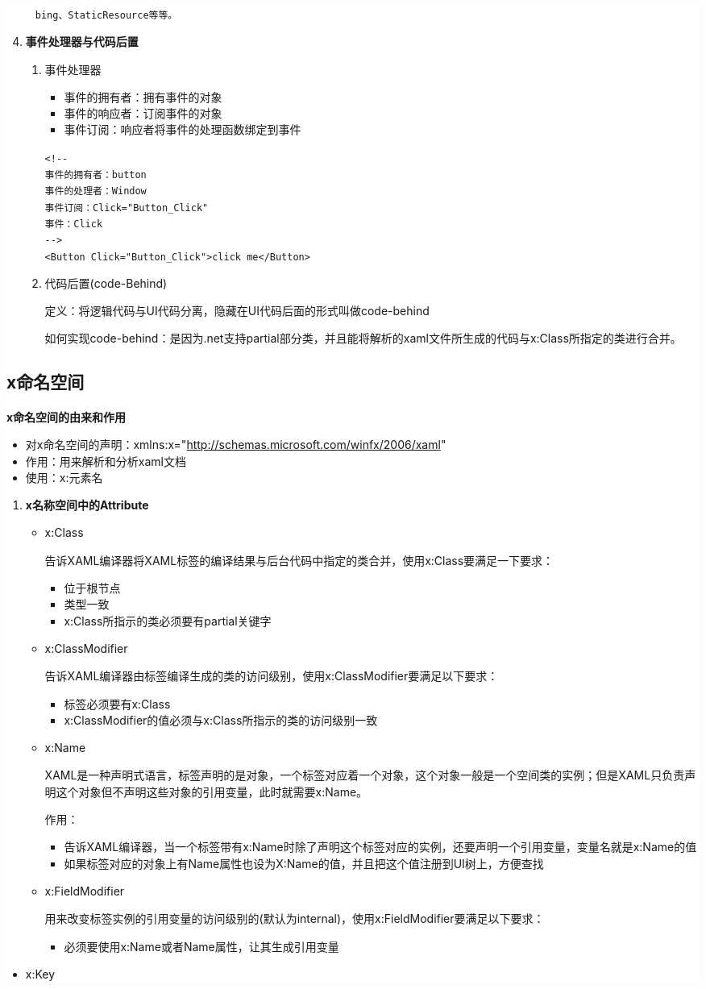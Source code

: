          bing、StaticResource等等。

 4. **事件处理器与代码后置** 
     1. 事件处理器 

         - 事件的拥有者：拥有事件的对象
         - 事件的响应者：订阅事件的对象
         - 事件订阅：响应者将事件的处理函数绑定到事件
         ```
         <!--
         事件的拥有者：button
         事件的处理者：Window
         事件订阅：Click="Button_Click"
         事件：Click
         -->
         <Button Click="Button_Click">click me</Button>
         ```

     2. 代码后置(code-Behind) 

         定义：将逻辑代码与UI代码分离，隐藏在UI代码后面的形式叫做code-behind 

         如何实现code-behind：是因为.net支持partial部分类，并且能将解析的xaml文件所生成的代码与x:Class所指定的类进行合并。

## x命名空间
**x命名空间的由来和作用** 
 - 对x命名空间的声明：xmlns:x="http://schemas.microsoft.com/winfx/2006/xaml"
 - 作用：用来解析和分析xaml文档
 - 使用：x:元素名
 1. **x名称空间中的Attribute**
     - x:Class 

         告诉XAML编译器将XAML标签的编译结果与后台代码中指定的类合并，使用x:Class要满足一下要求：

         - 位于根节点
         - 类型一致
         - x:Class所指示的类必须要有partial关键字
        
     - x:ClassModifier 

         告诉XAML编译器由标签编译生成的类的访问级别，使用x:ClassModifier要满足以下要求：

          - 标签必须要有x:Class
          - x:ClassModifier的值必须与x:Class所指示的类的访问级别一致
     - x:Name 

         XAML是一种声明式语言，标签声明的是对象，一个标签对应着一个对象，这个对象一般是一个空间类的实例；但是XAML只负责声明这个对象但不声明这些对象的引用变量，此时就需要x:Name。 

         作用： 

          - 告诉XAML编译器，当一个标签带有x:Name时除了声明这个标签对应的实例，还要声明一个引用变量，变量名就是x:Name的值
          - 如果标签对应的对象上有Name属性也设为X:Name的值，并且把这个值注册到UI树上，方便查找
     - x:FieldModifier 

         用来改变标签实例的引用变量的访问级别的(默认为internal)，使用x:FieldModifier要满足以下要求：
         
          - 必须要使用x:Name或者Name属性，让其生成引用变量
- x:Key 
  